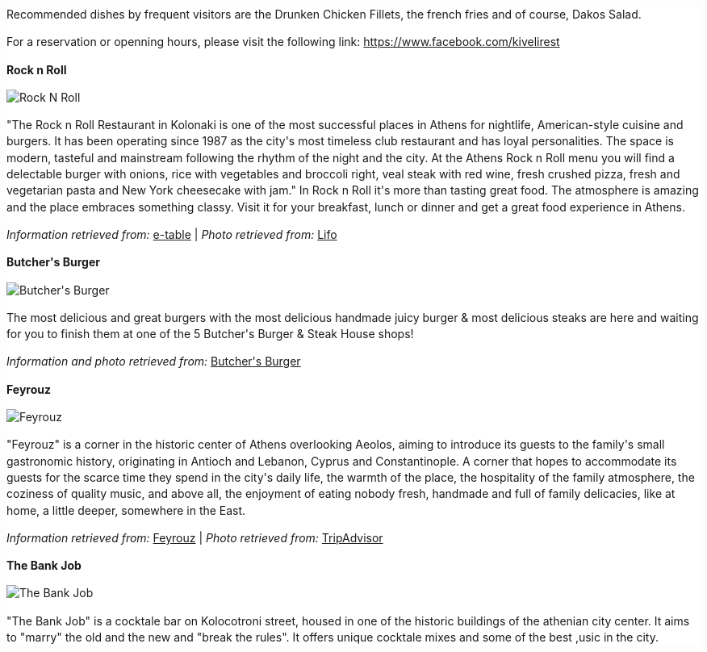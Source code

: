 Recommended dishes by frequent visitors are the Drunken Chicken Fillets, the french fries and of course, Dakos Salad.

For a reservation or openning hours, please visit the following link: https://www.facebook.com/kivelirest

**Rock n Roll**

<img src="media/rocknroll.jpg" alt="Rock N Roll" width="500"/>

"The Rock n Roll Restaurant in Kolonaki is one of the most successful places in Athens for nightlife, American-style cuisine and burgers. It has been operating since 1987 as the city's most timeless club restaurant and has loyal personalities. The space is modern, tasteful and mainstream following the rhythm of the night and the city. At the Athens Rock n Roll menu you will find a delectable burger with onions, rice with vegetables and broccoli right, veal steak with red wine, fresh crushed pizza, fresh and vegetarian pasta and New York cheesecake with jam." In Rock n Roll it's more than tasting great food. The atmosphere is amazing and the place embraces something classy. Visit it for your breakfast, lunch or dinner and get a great food experience in Athens.

*Information retrieved from:* [e-table](https://www.e-table.gr/restaurant/rock-n-roll-athens) |
*Photo retrieved from:* [Lifo](https://www.lifo.gr/articles/athens_articles/171381)

**Butcher's Burger**

<img src="media/butcherburger.jfif" alt="Butcher's Burger" width="500"/>

The most delicious and great burgers with the most delicious handmade juicy burger & most delicious steaks are here
and waiting for you to finish them at one of the 5 Butcher's Burger & Steak House shops!

*Information and photo retrieved from:* [Butcher's Burger](http://www.butchersburger-steak.gr)


**Feyrouz**

<img src="media/feyrouz.jpg" alt="Feyrouz" width="500"/>

"Feyrouz" is a corner in the historic center of Athens overlooking Aeolos, aiming to introduce its guests to the family's small gastronomic history, originating in Antioch and Lebanon, Cyprus and Constantinople.
A corner that hopes to accommodate its guests for the scarce time they spend in the city's daily life, the warmth of the place, the hospitality of the family atmosphere, the coziness of quality music, and above all, the enjoyment of eating nobody fresh, handmade and full of family delicacies, like at home, a little deeper, somewhere in the East.

*Information retrieved from:* [Feyrouz](https://feyrouz.gr/) |
*Photo retrieved from:* [TripAdvisor](https://www.tripadvisor.com.gr/Restaurant_Review-g189400-d6784810-Reviews-Feyrouz-Athens_Attica.html)

**The Bank Job**

<img src="media/theBankJob.jpg" alt="The Bank Job" width="500"/>

"The Bank Job" is a cocktale bar on Kolocotroni street, housed in one of the historic buildings of the athenian city center. It aims to "marry" the old and the new and "break the rules". It offers unique cocktale mixes and some of the best ,usic in the city.
